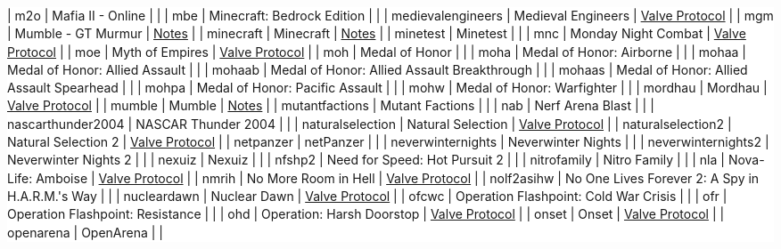 | m2o                  | Mafia II - Online                                |                                                  |
| mbe                  | Minecraft: Bedrock Edition                       |                                                  |
| medievalengineers    | Medieval Engineers                               | [Valve Protocol](#valve)                         |
| mgm                  | Mumble - GT Murmur                               | [Notes](#mumble)                                 |
| minecraft            | Minecraft                                        | [Notes](#minecraft)                              |
| minetest             | Minetest                                         |                                                  |
| mnc                  | Monday Night Combat                              | [Valve Protocol](#valve)                         |
| moe                  | Myth of Empires                                  | [Valve Protocol](#valve)                         |
| moh                  | Medal of Honor                                   |                                                  |
| moha                 | Medal of Honor: Airborne                         |                                                  |
| mohaa                | Medal of Honor: Allied Assault                   |                                                  |
| mohaab               | Medal of Honor: Allied Assault Breakthrough      |                                                  |
| mohaas               | Medal of Honor: Allied Assault Spearhead         |                                                  |
| mohpa                | Medal of Honor: Pacific Assault                  |                                                  |
| mohw                 | Medal of Honor: Warfighter                       |                                                  |
| mordhau              | Mordhau                                          | [Valve Protocol](#valve)                         |
| mumble               | Mumble                                           | [Notes](#mumble)                                 |
| mutantfactions       | Mutant Factions                                  |                                                  |
| nab                  | Nerf Arena Blast                                 |                                                  |
| nascarthunder2004    | NASCAR Thunder 2004                              |                                                  |
| naturalselection     | Natural Selection                                | [Valve Protocol](#valve)                         |
| naturalselection2    | Natural Selection 2                              | [Valve Protocol](#valve)                         |
| netpanzer            | netPanzer                                        |                                                  |
| neverwinternights    | Neverwinter Nights                               |                                                  |
| neverwinternights2   | Neverwinter Nights 2                             |                                                  |
| nexuiz               | Nexuiz                                           |                                                  |
| nfshp2               | Need for Speed: Hot Pursuit 2                    |                                                  |
| nitrofamily          | Nitro Family                                     |                                                  |
| nla                  | Nova-Life: Amboise                               | [Valve Protocol](#valve)                         |
| nmrih                | No More Room in Hell                             | [Valve Protocol](#valve)                         |
| nolf2asihw           | No One Lives Forever 2: A Spy in H.A.R.M.'s Way  |                                                  |
| nucleardawn          | Nuclear Dawn                                     | [Valve Protocol](#valve)                         |
| ofcwc                | Operation Flashpoint: Cold War Crisis            |                                                  |
| ofr                  | Operation Flashpoint: Resistance                 |                                                  |
| ohd                  | Operation: Harsh Doorstop                        | [Valve Protocol](#valve)                         |
| onset                | Onset                                            | [Valve Protocol](#valve)                         |
| openarena            | OpenArena                                        |                                                  |